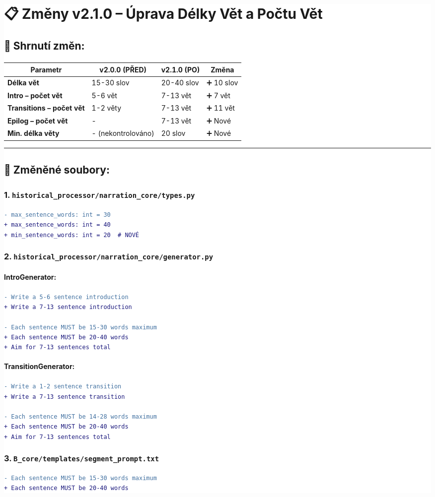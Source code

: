 # 📋 Změny v2.1.0 – Úprava Délky Vět a Počtu Vět

## 🎯 **Shrnutí změn:**

| Parametr | v2.0.0 (PŘED) | v2.1.0 (PO) | Změna |
|----------|---------------|-------------|-------|
| **Délka vět** | 15-30 slov | 20-40 slov | ➕ 10 slov |
| **Intro – počet vět** | 5-6 vět | 7-13 vět | ➕ 7 vět |
| **Transitions – počet vět** | 1-2 věty | 7-13 vět | ➕ 11 vět |
| **Epilog – počet vět** | - | 7-13 vět | ➕ Nové |
| **Min. délka věty** | - (nekontrolováno) | 20 slov | ➕ Nové |

---

## 📂 **Změněné soubory:**

### 1. `historical_processor/narration_core/types.py`
```diff
- max_sentence_words: int = 30
+ max_sentence_words: int = 40
+ min_sentence_words: int = 20  # NOVÉ
```

### 2. `historical_processor/narration_core/generator.py`

#### IntroGenerator:
```diff
- Write a 5-6 sentence introduction
+ Write a 7-13 sentence introduction

- Each sentence MUST be 15-30 words maximum
+ Each sentence MUST be 20-40 words
+ Aim for 7-13 sentences total
```

#### TransitionGenerator:
```diff
- Write a 1-2 sentence transition
+ Write a 7-13 sentence transition

- Each sentence MUST be 14-28 words maximum
+ Each sentence MUST be 20-40 words
+ Aim for 7-13 sentences total
```

### 3. `B_core/templates/segment_prompt.txt`
```diff
- Each sentence MUST be 15-30 words maximum
+ Each sentence MUST be 20-40 words
```

